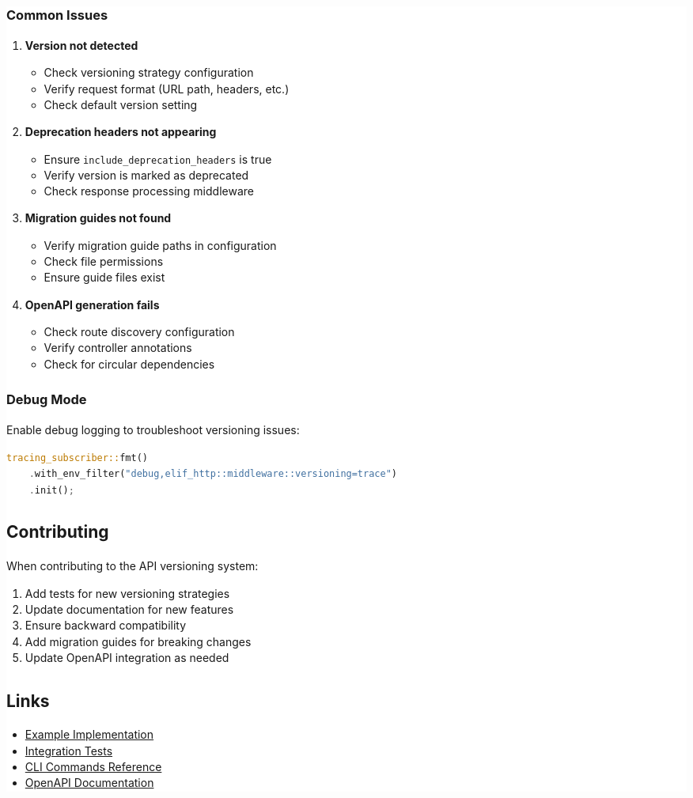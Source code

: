 ### Common Issues

1. **Version not detected**
   - Check versioning strategy configuration
   - Verify request format (URL path, headers, etc.)
   - Check default version setting

2. **Deprecation headers not appearing**
   - Ensure `include_deprecation_headers` is true
   - Verify version is marked as deprecated
   - Check response processing middleware

3. **Migration guides not found**
   - Verify migration guide paths in configuration
   - Check file permissions
   - Ensure guide files exist

4. **OpenAPI generation fails**
   - Check route discovery configuration
   - Verify controller annotations
   - Check for circular dependencies

### Debug Mode

Enable debug logging to troubleshoot versioning issues:

```rust
tracing_subscriber::fmt()
    .with_env_filter("debug,elif_http::middleware::versioning=trace")
    .init();
```

## Contributing

When contributing to the API versioning system:

1. Add tests for new versioning strategies
2. Update documentation for new features
3. Ensure backward compatibility
4. Add migration guides for breaking changes
5. Update OpenAPI integration as needed

## Links

- [Example Implementation](../examples/api_versioning_demo.rs)
- [Integration Tests](../crates/elif-http/tests/api_versioning_tests.rs)
- [CLI Commands Reference](./CLI_REFERENCE.md#version-commands)
- [OpenAPI Documentation](./OPENAPI.md)